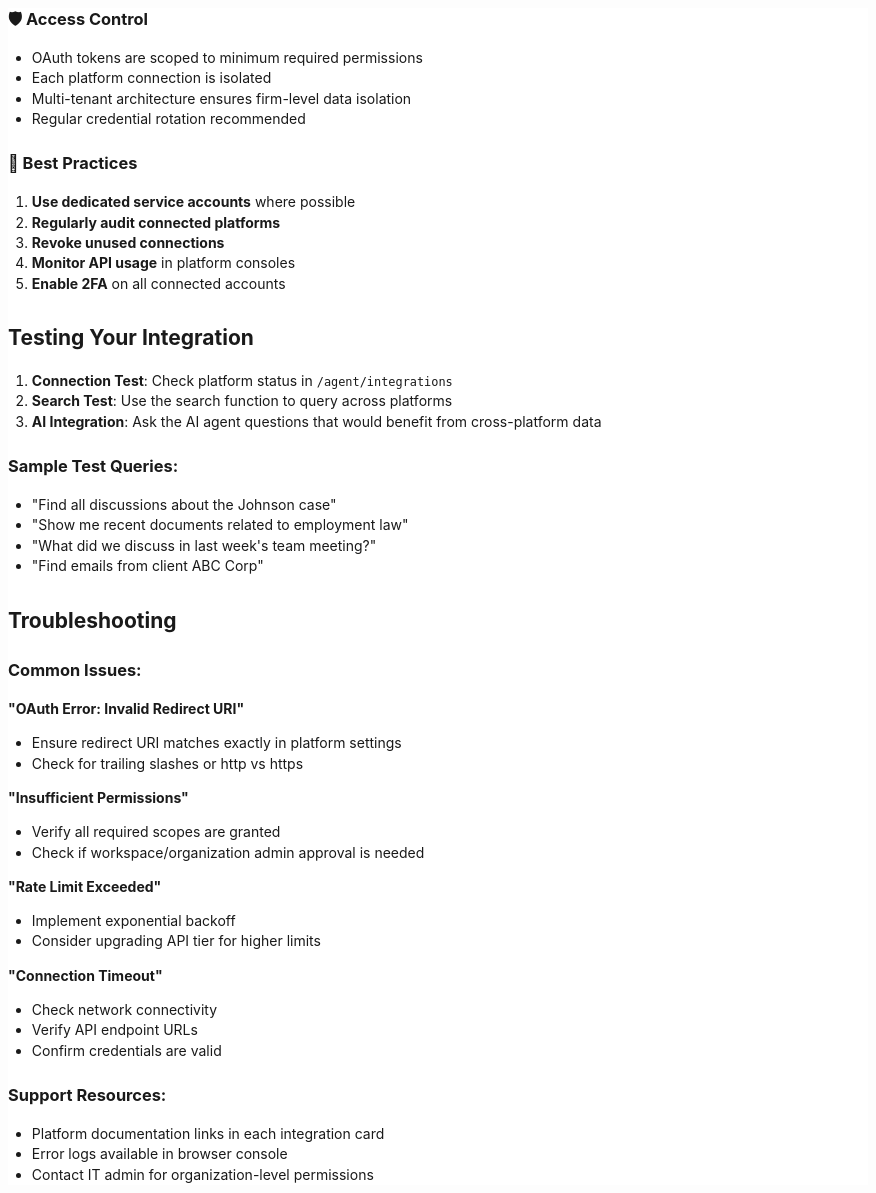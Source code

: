 ### 🛡️ Access Control
- OAuth tokens are scoped to minimum required permissions
- Each platform connection is isolated
- Multi-tenant architecture ensures firm-level data isolation
- Regular credential rotation recommended

### 🔐 Best Practices
1. **Use dedicated service accounts** where possible
2. **Regularly audit connected platforms**
3. **Revoke unused connections**
4. **Monitor API usage** in platform consoles
5. **Enable 2FA** on all connected accounts

## Testing Your Integration

1. **Connection Test**: Check platform status in `/agent/integrations`
2. **Search Test**: Use the search function to query across platforms
3. **AI Integration**: Ask the AI agent questions that would benefit from cross-platform data

### Sample Test Queries:
- "Find all discussions about the Johnson case"
- "Show me recent documents related to employment law"
- "What did we discuss in last week's team meeting?"
- "Find emails from client ABC Corp"

## Troubleshooting

### Common Issues:

**"OAuth Error: Invalid Redirect URI"**
- Ensure redirect URI matches exactly in platform settings
- Check for trailing slashes or http vs https

**"Insufficient Permissions"**
- Verify all required scopes are granted
- Check if workspace/organization admin approval is needed

**"Rate Limit Exceeded"**
- Implement exponential backoff
- Consider upgrading API tier for higher limits

**"Connection Timeout"**
- Check network connectivity
- Verify API endpoint URLs
- Confirm credentials are valid

### Support Resources:
- Platform documentation links in each integration card
- Error logs available in browser console
- Contact IT admin for organization-level permissions
